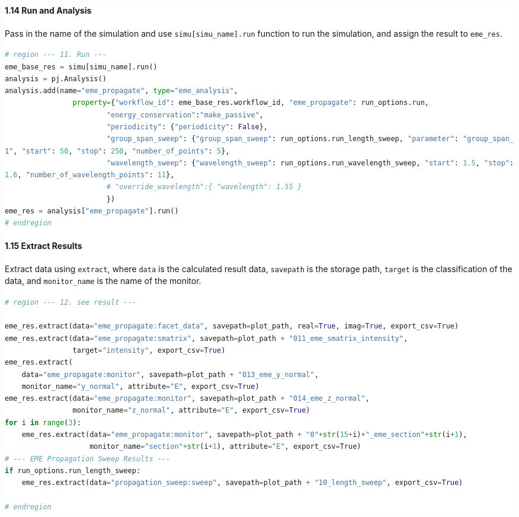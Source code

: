 #### 1.14 Run and Analysis

Pass in the name of the simulation and use `simu[simu_name].run` function to run the simulation, and assign the result to `eme_res`.
```python
# region --- 11. Run ---
eme_base_res = simu[simu_name].run()
analysis = pj.Analysis()
analysis.add(name="eme_propagate", type="eme_analysis",
                property={"workflow_id": eme_base_res.workflow_id, "eme_propagate": run_options.run,
                        "energy_conservation":"make_passive",
                        "periodicity": {"periodicity": False},
                        "group_span_sweep": {"group_span_sweep": run_options.run_length_sweep, "parameter": "group_span_1", "start": 50, "stop": 250, "number_of_points": 5},
                        "wavelength_sweep": {"wavelength_sweep": run_options.run_wavelength_sweep, "start": 1.5, "stop": 1.6, "number_of_wavelength_points": 11},
                        # "override_wavelength":{ "wavelength": 1.55 }
                        })
eme_res = analysis["eme_propagate"].run()
# endregion
```

#### 1.15 Extract Results
<div class="text-justify">

Extract data using `extract`, where `data` is the calculated result data, `savepath` is the storage path, `target` is the classification of the data, and `monitor_name` is the name of the monitor.
</div>

```python
# region --- 12. see result ---

eme_res.extract(data="eme_propagate:facet_data", savepath=plot_path, real=True, imag=True, export_csv=True)
eme_res.extract(data="eme_propagate:smatrix", savepath=plot_path + "011_eme_smatrix_intensity",
                target="intensity", export_csv=True)
eme_res.extract(
    data="eme_propagate:monitor", savepath=plot_path + "013_eme_y_normal",
    monitor_name="y_normal", attribute="E", export_csv=True)
eme_res.extract(data="eme_propagate:monitor", savepath=plot_path + "014_eme_z_normal",
                monitor_name="z_normal", attribute="E", export_csv=True)
for i in range(3):
    eme_res.extract(data="eme_propagate:monitor", savepath=plot_path + "0"+str(15+i)+"_eme_section"+str(i+1),
                    monitor_name="section"+str(i+1), attribute="E", export_csv=True)
# --- EME Propagation Sweep Results ---
if run_options.run_length_sweep:
    eme_res.extract(data="propagation_sweep:sweep", savepath=plot_path + "10_length_sweep", export_csv=True)

# endregion
```
